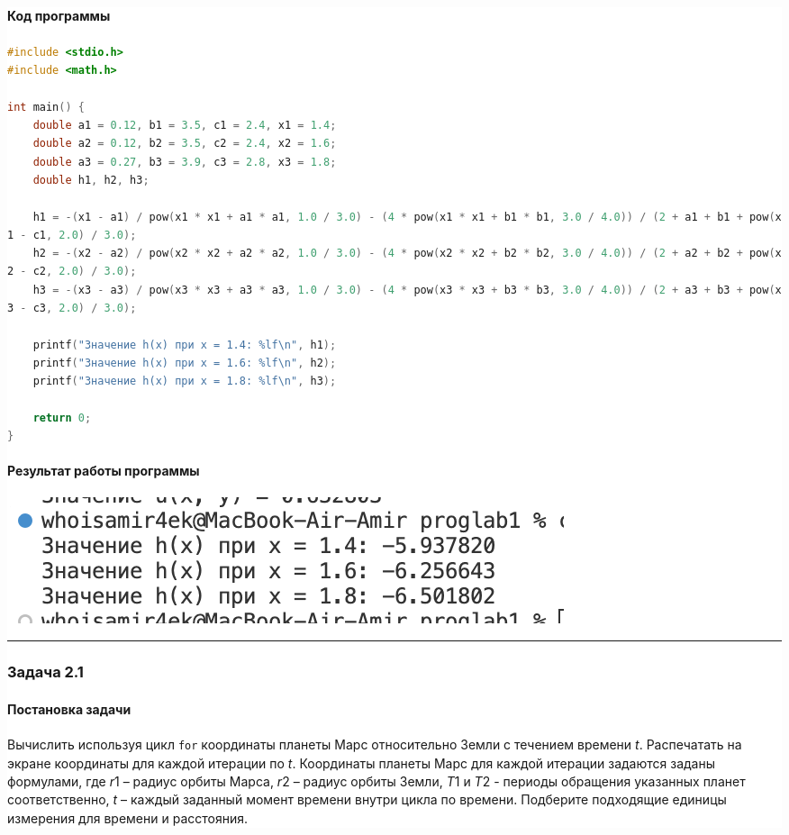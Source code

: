 #### Код программы

```c
#include <stdio.h>
#include <math.h>

int main() {
    double a1 = 0.12, b1 = 3.5, c1 = 2.4, x1 = 1.4;
    double a2 = 0.12, b2 = 3.5, c2 = 2.4, x2 = 1.6;
    double a3 = 0.27, b3 = 3.9, c3 = 2.8, x3 = 1.8;
    double h1, h2, h3;

    h1 = -(x1 - a1) / pow(x1 * x1 + a1 * a1, 1.0 / 3.0) - (4 * pow(x1 * x1 + b1 * b1, 3.0 / 4.0)) / (2 + a1 + b1 + pow(x1 - c1, 2.0) / 3.0);
    h2 = -(x2 - a2) / pow(x2 * x2 + a2 * a2, 1.0 / 3.0) - (4 * pow(x2 * x2 + b2 * b2, 3.0 / 4.0)) / (2 + a2 + b2 + pow(x2 - c2, 2.0) / 3.0);
    h3 = -(x3 - a3) / pow(x3 * x3 + a3 * a3, 1.0 / 3.0) - (4 * pow(x3 * x3 + b3 * b3, 3.0 / 4.0)) / (2 + a3 + b3 + pow(x3 - c3, 2.0) / 3.0);

    printf("Значение h(x) при x = 1.4: %lf\n", h1);
    printf("Значение h(x) при x = 1.6: %lf\n", h2);
    printf("Значение h(x) при x = 1.8: %lf\n", h3);

    return 0;
}
```

#### Результат работы программы

![1.4](1.4.png)



---



### Задача 2.1

#### Постановка задачи

Вычислить используя цикл `for` координаты планеты Марс относительно Земли с течением времени $t$. Распечатать на экране координаты для каждой итерации по $t$. Координаты планеты Марс для каждой итерации задаются заданы формулами, где $r1$ – радиус орбиты Марса, $r2$ – радиус орбиты Земли, $T1$ и $T2$ - периоды обращения указанных планет соответственно, $t$ – каждый заданный момент времени внутри цикла по времени. Подберите подходящие единицы измерения для времени и расстояния.
